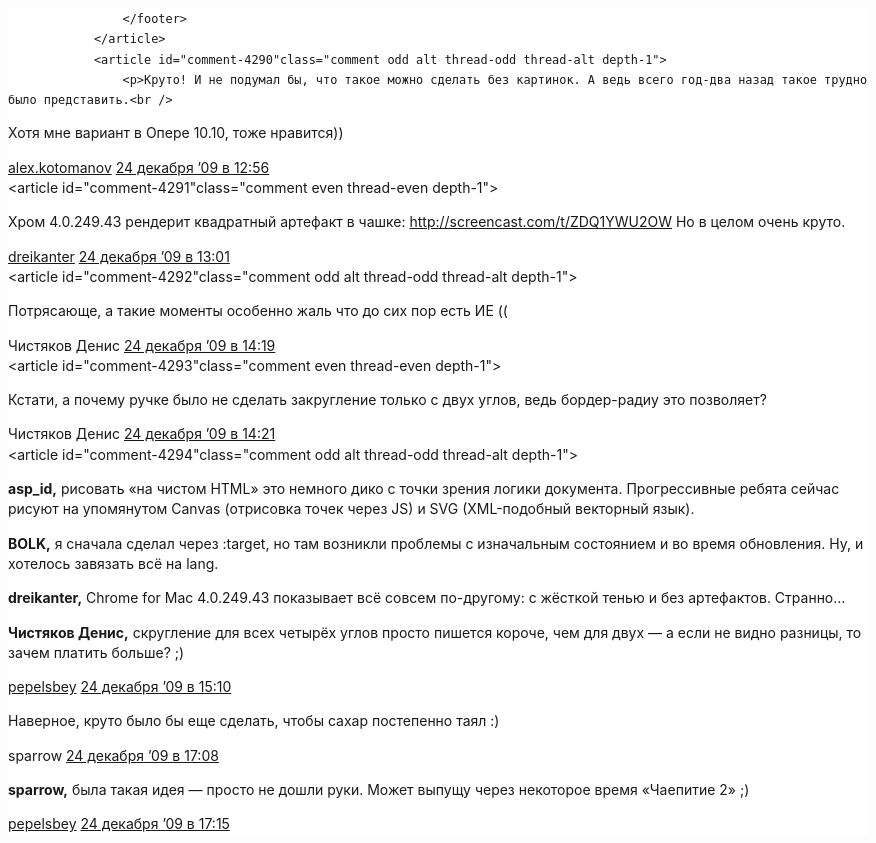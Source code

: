 					</footer>
				</article>
				<article id="comment-4290"class="comment odd alt thread-odd thread-alt depth-1">
					<p>Круто! И не подумал бы, что такое можно сделать без картинок. А ведь всего год-два назад такое трудно было представить.<br />
Хотя мне вариант в Опере 10.10, тоже нравится))</p>
					<footer>
						<a href="http://alex.kotomanov.com" rel="external nofollow" class="url">alex.kotomanov</a>						<time pubdate datetime="2009-12-24T00:46:35+00:00"><a href="index.html#comment-4290">24 декабря ’09 в 12:56</a></time>
					</footer>
				</article>
				<article id="comment-4291"class="comment even thread-even depth-1">
					<p>Хром 4.0.249.43 рендерит квадратный артефакт в чашке: <a href="http://screencast.com/t/ZDQ1YWU2OW" rel="nofollow">http://screencast.com/t/ZDQ1YWU2OW</a> Но в целом очень круто.</p>
					<footer>
						<a href="http://paradigm.ru" rel="external nofollow" class="url">dreikanter</a>						<time pubdate datetime="2009-12-24T00:46:35+00:00"><a href="index.html#comment-4291">24 декабря ’09 в 13:01</a></time>
					</footer>
				</article>
				<article id="comment-4292"class="comment odd alt thread-odd thread-alt depth-1">
					<p>Потрясающе, а такие моменты особенно жаль что до сих пор есть ИЕ ((</p>
					<footer>
						Чистяков Денис						<time pubdate datetime="2009-12-24T00:46:35+00:00"><a href="index.html#comment-4292">24 декабря ’09 в 14:19</a></time>
					</footer>
				</article>
				<article id="comment-4293"class="comment even thread-even depth-1">
					<p>Кстати, а почему ручке было не сделать закругление только с двух углов, ведь бордер-радиу это позволяет?</p>
					<footer>
						Чистяков Денис						<time pubdate datetime="2009-12-24T00:46:35+00:00"><a href="index.html#comment-4293">24 декабря ’09 в 14:21</a></time>
					</footer>
				</article>
				<article id="comment-4294"class="comment odd alt thread-odd thread-alt depth-1">
					<p><strong>asp_id,</strong> рисовать «на чистом HTML» это немного дико с точки зрения логики документа. Прогрессивные ребята сейчас рисуют на упомянутом Canvas (отрисовка точек через JS) и SVG (XML-подобный векторный язык).</p>
<p><strong>BOLK,</strong> я сначала сделал через :target, но там возникли проблемы с изначальным состоянием и во время обновления. Ну, и хотелось завязать всё на lang.</p>
<p><strong>dreikanter,</strong> Chrome for Mac 4.0.249.43 показывает всё совсем по-другому: с жёсткой тенью и без артефактов. Странно…</p>
<p><strong>Чистяков Денис,</strong> скругление для всех четырёх углов просто пишется короче, чем для двух — а если не видно разницы, то зачем платить больше? ;)</p>
					<footer>
						<a href="/" rel="external nofollow" class="url">pepelsbey</a>						<time pubdate datetime="2009-12-24T00:46:35+00:00"><a href="index.html#comment-4294">24 декабря ’09 в 15:10</a></time>
					</footer>
				</article>
				<article id="comment-4295"class="comment even thread-even depth-1">
					<p>Наверное, круто было бы еще сделать, чтобы сахар постепенно таял :)</p>
					<footer>
						sparrow						<time pubdate datetime="2009-12-24T00:46:35+00:00"><a href="index.html#comment-4295">24 декабря ’09 в 17:08</a></time>
					</footer>
				</article>
				<article id="comment-4296"class="comment odd alt thread-odd thread-alt depth-1">
					<p><strong>sparrow,</strong> была такая идея — просто не дошли руки. Может выпущу через некоторое время «Чаепитие 2» ;)</p>
					<footer>
						<a href="/" rel="external nofollow" class="url">pepelsbey</a>						<time pubdate datetime="2009-12-24T00:46:35+00:00"><a href="index.html#comment-4296">24 декабря ’09 в 17:15</a></time>